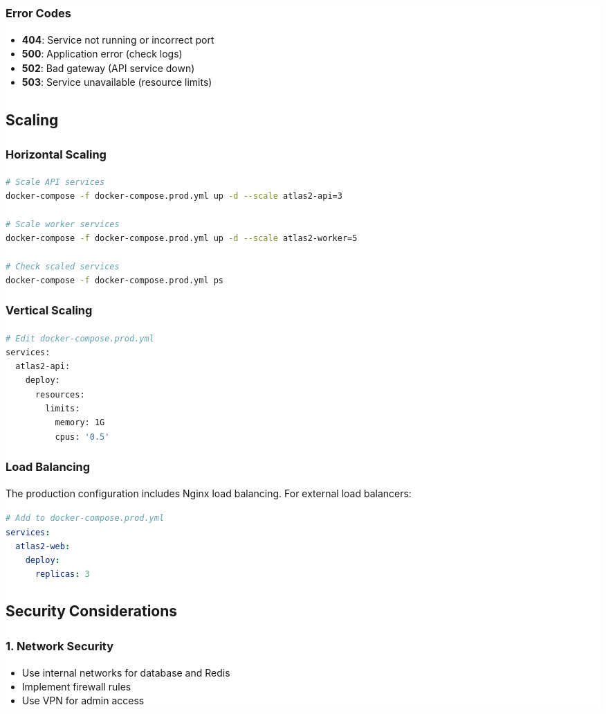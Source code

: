 ### Error Codes
- **404**: Service not running or incorrect port
- **500**: Application error (check logs)
- **502**: Bad gateway (API service down)
- **503**: Service unavailable (resource limits)

## Scaling

### Horizontal Scaling
```bash
# Scale API services
docker-compose -f docker-compose.prod.yml up -d --scale atlas2-api=3

# Scale worker services
docker-compose -f docker-compose.prod.yml up -d --scale atlas2-worker=5

# Check scaled services
docker-compose -f docker-compose.prod.yml ps
```

### Vertical Scaling
```bash
# Edit docker-compose.prod.yml
services:
  atlas2-api:
    deploy:
      resources:
        limits:
          memory: 1G
          cpus: '0.5'
```

### Load Balancing
The production configuration includes Nginx load balancing. For external load balancers:

```yaml
# Add to docker-compose.prod.yml
services:
  atlas2-web:
    deploy:
      replicas: 3
```

## Security Considerations

### 1. Network Security
- Use internal networks for database and Redis
- Implement firewall rules
- Use VPN for admin access
